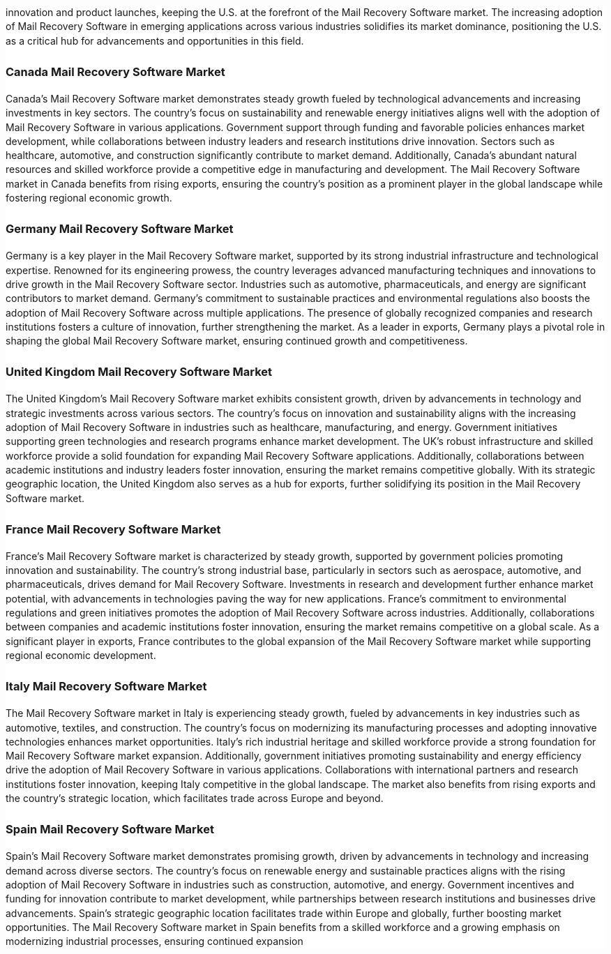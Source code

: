 innovation and product launches, keeping the U.S. at the forefront of the Mail Recovery Software market. The increasing adoption of Mail Recovery Software in emerging applications across various industries solidifies its market dominance, positioning the U.S. as a critical hub for advancements and opportunities in this field.</p><h3>Canada Mail Recovery Software Market</h3><p>Canada&rsquo;s Mail Recovery Software market demonstrates steady growth fueled by technological advancements and increasing investments in key sectors. The country&rsquo;s focus on sustainability and renewable energy initiatives aligns well with the adoption of Mail Recovery Software in various applications. Government support through funding and favorable policies enhances market development, while collaborations between industry leaders and research institutions drive innovation. Sectors such as healthcare, automotive, and construction significantly contribute to market demand. Additionally, Canada&rsquo;s abundant natural resources and skilled workforce provide a competitive edge in manufacturing and development. The Mail Recovery Software market in Canada benefits from rising exports, ensuring the country&rsquo;s position as a prominent player in the global landscape while fostering regional economic growth.</p><h3>Germany Mail Recovery Software Market</h3><p>Germany is a key player in the Mail Recovery Software market, supported by its strong industrial infrastructure and technological expertise. Renowned for its engineering prowess, the country leverages advanced manufacturing techniques and innovations to drive growth in the Mail Recovery Software sector. Industries such as automotive, pharmaceuticals, and energy are significant contributors to market demand. Germany&rsquo;s commitment to sustainable practices and environmental regulations also boosts the adoption of Mail Recovery Software across multiple applications. The presence of globally recognized companies and research institutions fosters a culture of innovation, further strengthening the market. As a leader in exports, Germany plays a pivotal role in shaping the global Mail Recovery Software market, ensuring continued growth and competitiveness.</p><h3>United Kingdom Mail Recovery Software Market</h3><p>The United Kingdom&rsquo;s Mail Recovery Software market exhibits consistent growth, driven by advancements in technology and strategic investments across various sectors. The country&rsquo;s focus on innovation and sustainability aligns with the increasing adoption of Mail Recovery Software in industries such as healthcare, manufacturing, and energy. Government initiatives supporting green technologies and research programs enhance market development. The UK&rsquo;s robust infrastructure and skilled workforce provide a solid foundation for expanding Mail Recovery Software applications. Additionally, collaborations between academic institutions and industry leaders foster innovation, ensuring the market remains competitive globally. With its strategic geographic location, the United Kingdom also serves as a hub for exports, further solidifying its position in the Mail Recovery Software market.</p><h3>France Mail Recovery Software Market</h3><p>France&rsquo;s Mail Recovery Software market is characterized by steady growth, supported by government policies promoting innovation and sustainability. The country&rsquo;s strong industrial base, particularly in sectors such as aerospace, automotive, and pharmaceuticals, drives demand for Mail Recovery Software. Investments in research and development further enhance market potential, with advancements in technologies paving the way for new applications. France&rsquo;s commitment to environmental regulations and green initiatives promotes the adoption of Mail Recovery Software across industries. Additionally, collaborations between companies and academic institutions foster innovation, ensuring the market remains competitive on a global scale. As a significant player in exports, France contributes to the global expansion of the Mail Recovery Software market while supporting regional economic development.</p><h3>Italy Mail Recovery Software Market</h3><p>The Mail Recovery Software market in Italy is experiencing steady growth, fueled by advancements in key industries such as automotive, textiles, and construction. The country&rsquo;s focus on modernizing its manufacturing processes and adopting innovative technologies enhances market opportunities. Italy&rsquo;s rich industrial heritage and skilled workforce provide a strong foundation for Mail Recovery Software market expansion. Additionally, government initiatives promoting sustainability and energy efficiency drive the adoption of Mail Recovery Software in various applications. Collaborations with international partners and research institutions foster innovation, keeping Italy competitive in the global landscape. The market also benefits from rising exports and the country&rsquo;s strategic location, which facilitates trade across Europe and beyond.</p><h3>Spain Mail Recovery Software Market</h3><p>Spain&rsquo;s Mail Recovery Software market demonstrates promising growth, driven by advancements in technology and increasing demand across diverse sectors. The country&rsquo;s focus on renewable energy and sustainable practices aligns with the rising adoption of Mail Recovery Software in industries such as construction, automotive, and energy. Government incentives and funding for innovation contribute to market development, while partnerships between research institutions and businesses drive advancements. Spain&rsquo;s strategic geographic location facilitates trade within Europe and globally, further boosting market opportunities. The Mail Recovery Software market in Spain benefits from a skilled workforce and a growing emphasis on modernizing industrial processes, ensuring continued expansion
